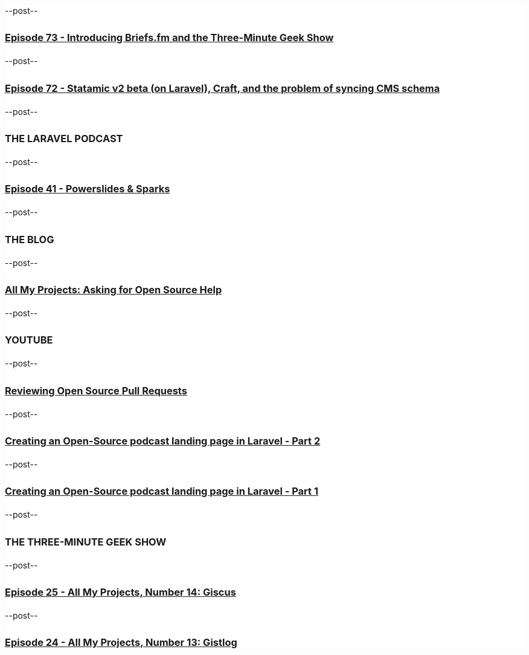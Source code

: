 --post--
### [Episode 73 - Introducing Briefs.fm and the Three-Minute Geek Show](http://www.fiveminutegeekshow.com/73)

--post--
### [Episode 72 - Statamic v2 beta (on Laravel), Craft, and the problem of syncing CMS schema](http://www.fiveminutegeekshow.com/72)

--post--
### THE LARAVEL PODCAST

--post--
### [Episode 41 - Powerslides & Sparks](http://www.laravelpodcast.com/episodes/25906-episode-41-powerslides-sparks)

--post--
### THE BLOG

--post--
### [All My Projects: Asking for Open Source Help](https://mattstauffer.co/blog/all-my-projects-asking-for-open-source-help)

--post--
### YOUTUBE

--post--
### [Reviewing Open Source Pull Requests](https://www.youtube.com/watch?v=wFz0G11pE4o)

--post--
### [Creating an Open-Source podcast landing page in Laravel - Part 2](https://www.youtube.com/watch?v=W6MhFOSBm4Q)

--post--
### [Creating an Open-Source podcast landing page in Laravel - Part 1](https://www.youtube.com/watch?v=N2gwo66PwD4)

--post--
### THE THREE-MINUTE GEEK SHOW

--post--
### [Episode 25 - All My Projects, Number 14: Giscus](http://threeminutegeekshow.com/25)

--post--
### [Episode 24 - All My Projects, Number 13: Gistlog](http://threeminutegeekshow.com/24)
